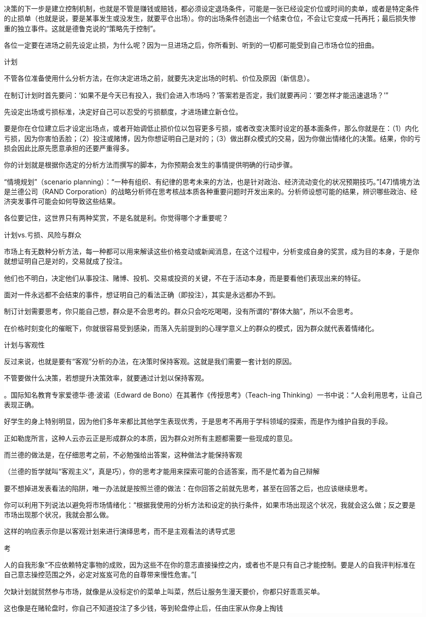 决策的下一步是建立控制机制，也就是不管是赚钱或赔钱，都必须设定退场条件，可能是一张已经设定价位或时间的卖单，或者是特定条件的止损单（也就是说，要是某事发生或没发生，就要平仓出场）。你的出场条件创造出一个结束仓位，不会让它变成一托再托；最后损失惨重的独立事件。这就是德鲁克说的“策略先于控制”。

各位一定要在进场之前先设定止损，为什么呢？因为一旦进场之后，你所看到、听到的一切都可能受到自己市场仓位的扭曲。

计划

不管各位准备使用什么分析方法，在你决定进场之前，就要先决定出场的时机、价位及原因（新信息）。

在制订计划时首先要问：‘如果不是今天已有投入，我们会进入市场吗？’答案若是否定，我们就要再问：‘要怎样才能迅速退场？’”

先设定出场或亏损标准，决定好自己可以忍受的亏损额度，才进场建立新仓位。

要是你在仓位建立后才设定出场点，或者开始调低止损价位以包容更多亏损，或者改变决策时设定的基本面条件，那么你就是在：（1）内化亏损，因为你害怕丢脸；（2）投注或赌博，因为你想证明自己是对的；（3）做出群众模式的交易，因为你做出情绪化的决策。结果，你的亏损会因此比原先愿意承担的还要严重得多。

你的计划就是根据你选定的分析方法而撰写的脚本，为你预期会发生的事情提供明确的行动步骤。

“情境规划”（scenario planning）：“一种有组织、有纪律的思考未来的方法，也是针对政治、经济流动变化的状况预期技巧。”[47]情境方法是兰德公司（RAND Corporation）的战略分析师在思考核战本质各种重要问题时开发出来的。分析师设想可能的结果，辨识哪些政治、经济突发事件可能会如何导致这些结果。

各位要记住，这世界只有两种奖赏，不是名就是利。你觉得哪个才重要呢？

计划vs.亏损、风险与群众

市场上有无数种分析方法，每一种都可以用来解读这些价格变动或新闻消息，在这个过程中，分析变成自身的奖赏，成为目的本身，于是你就想证明自己是对的，交易就成了投注。

他们也不明白，决定他们从事投注、赌博、投机、交易或投资的关键，不在于活动本身，而是要看他们表现出来的特征。

面对一件永远都不会结束的事件，想证明自己的看法正确（即投注），其实是永远都办不到。

制订计划需要思考，你只能自己想，群众是不会思考的。群众只会吃吃喝喝，没有所谓的“群体大脑”，所以不会思考。

在价格时刻变化的催眠下，你就很容易受到感染，而落入先前提到的心理学意义上的群众的模式，因为群众就代表着情绪化。

计划与客观性

反过来说，也就是要有“客观”分析的办法，在决策时保持客观。这就是我们需要一套计划的原因。

不管要做什么决策，若想提升决策效率，就要通过计划以保持客观。

。国际知名教育专家爱德华·德·波诺（Edward de Bono）在其著作《传授思考》（Teach-ing Thinking）一书中说：“人会利用思考，让自己表现正确。

好学生的身上特别明显，因为他们多年来都比其他学生表现优秀，于是思考不再用于学科领域的探索，而是作为维护自我的手段。

正如勒庞所言，这种人云亦云正是形成群众的本质，因为群众对所有主题都需要一些现成的意见。

而兰德的做法是，在仔细思考之前，不必勉强给出答案，这种做法才能保持客观

（兰德的哲学就叫“客观主义”，真是巧），你的思考才能用来探索可能的合适答案，而不是忙着为自己辩解

要不想掉进发表看法的陷阱，唯一办法就是按照兰德的做法：在你回答之前就先思考，甚至在回答之后，也应该继续思考。

你可以利用下列说法以避免将市场情绪化：“根据我使用的分析方法和设定的执行条件，如果市场出现这个状况，我就会这么做；反之要是市场出现那个状况，我就会那么做。

这样的响应表示你是以客观计划来进行演绎思考，而不是主观看法的诱导式思

考

人的自我形象“不应依赖特定事物的成败，因为这些不在你的意志直接操控之内，或者也不是只有自己才能控制。要是人的自我评判标准在自己意志操控范围之外，必定对岌岌可危的自尊带来慢性危害。”[

欠缺计划就贸然参与市场，就像是从没标定价的菜单上叫菜，然后让服务生漫天要价，你都只好乖乖买单。

这也像是在赌轮盘时，你自己不知道投注了多少钱，等到轮盘停止后，任由庄家从你身上掏钱
